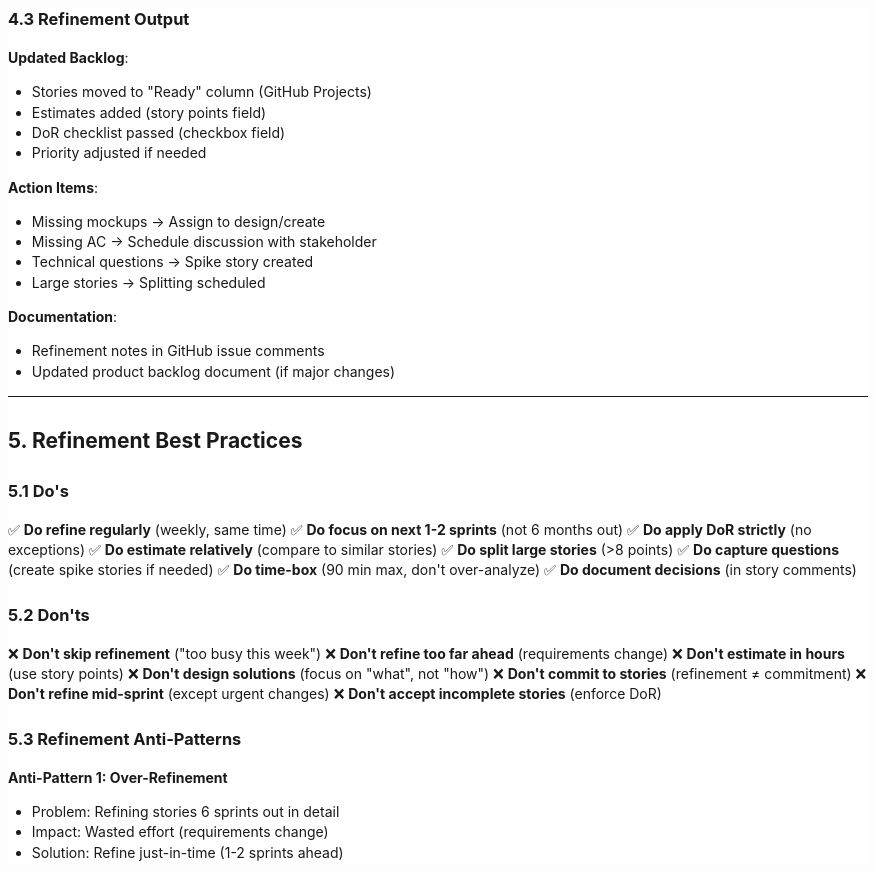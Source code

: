 ### 4.3 Refinement Output

**Updated Backlog**:

- Stories moved to "Ready" column (GitHub Projects)
- Estimates added (story points field)
- DoR checklist passed (checkbox field)
- Priority adjusted if needed

**Action Items**:

- Missing mockups → Assign to design/create
- Missing AC → Schedule discussion with stakeholder
- Technical questions → Spike story created
- Large stories → Splitting scheduled

**Documentation**:

- Refinement notes in GitHub issue comments
- Updated product backlog document (if major changes)

---

## 5. Refinement Best Practices

### 5.1 Do's

✅ **Do refine regularly** (weekly, same time)
✅ **Do focus on next 1-2 sprints** (not 6 months out)
✅ **Do apply DoR strictly** (no exceptions)
✅ **Do estimate relatively** (compare to similar stories)
✅ **Do split large stories** (>8 points)
✅ **Do capture questions** (create spike stories if needed)
✅ **Do time-box** (90 min max, don't over-analyze)
✅ **Do document decisions** (in story comments)

### 5.2 Don'ts

❌ **Don't skip refinement** ("too busy this week")
❌ **Don't refine too far ahead** (requirements change)
❌ **Don't estimate in hours** (use story points)
❌ **Don't design solutions** (focus on "what", not "how")
❌ **Don't commit to stories** (refinement ≠ commitment)
❌ **Don't refine mid-sprint** (except urgent changes)
❌ **Don't accept incomplete stories** (enforce DoR)

### 5.3 Refinement Anti-Patterns

**Anti-Pattern 1: Over-Refinement**

- Problem: Refining stories 6 sprints out in detail
- Impact: Wasted effort (requirements change)
- Solution: Refine just-in-time (1-2 sprints ahead)

